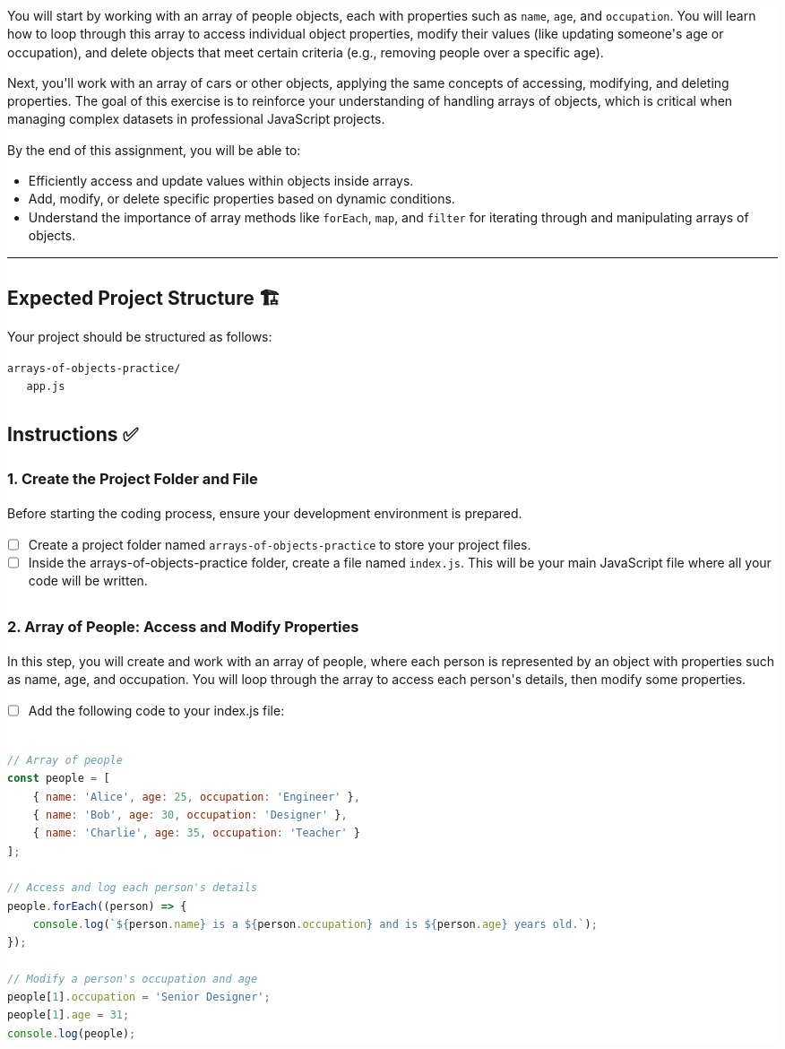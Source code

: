 You will start by working with an array of people objects, each with properties such as `name`, `age`, and `occupation`. You will learn how to loop through this array to access individual object properties, modify their values (like updating someone's age or occupation), and delete objects that meet certain criteria (e.g., removing people over a specific age).

Next, you'll work with an array of cars or other objects, applying the same concepts of accessing, modifying, and deleting properties. The goal of this exercise is to reinforce your understanding of handling arrays of objects, which is critical when managing complex datasets in professional JavaScript projects.

By the end of this assignment, you will be able to:
- Efficiently access and update values within objects inside arrays.
- Add, modify, or delete specific properties based on dynamic conditions.
- Understand the importance of array methods like `forEach`, `map`, and `filter` for iterating through and manipulating arrays of objects.

---

## Expected Project Structure 🏗️

Your project should be structured as follows:

```plaintext
arrays-of-objects-practice/
   app.js
   ```

## Instructions ✅

### 1. **Create the Project Folder and File**
Before starting the coding process, ensure your development environment is prepared.

 - [ ] Create a project folder named `arrays-of-objects-practice` to store your project files.
 - [ ] Inside the arrays-of-objects-practice folder, create a file named `index.js`. This will be your main JavaScript file where all your code will be written.

 ##

### 2. **Array of People: Access and Modify Properties**
In this step, you will create and work with an array of people, where each person is represented by an object with properties such as name, age, and occupation. You will loop through the array to access each person's details, then modify some properties.

 - [ ] Add the following code to your index.js file:

``` javascript

// Array of people
const people = [
    { name: 'Alice', age: 25, occupation: 'Engineer' },
    { name: 'Bob', age: 30, occupation: 'Designer' },
    { name: 'Charlie', age: 35, occupation: 'Teacher' }
];

// Access and log each person's details
people.forEach((person) => {
    console.log(`${person.name} is a ${person.occupation} and is ${person.age} years old.`);
});

// Modify a person's occupation and age
people[1].occupation = 'Senior Designer';
people[1].age = 31;
console.log(people);
```

